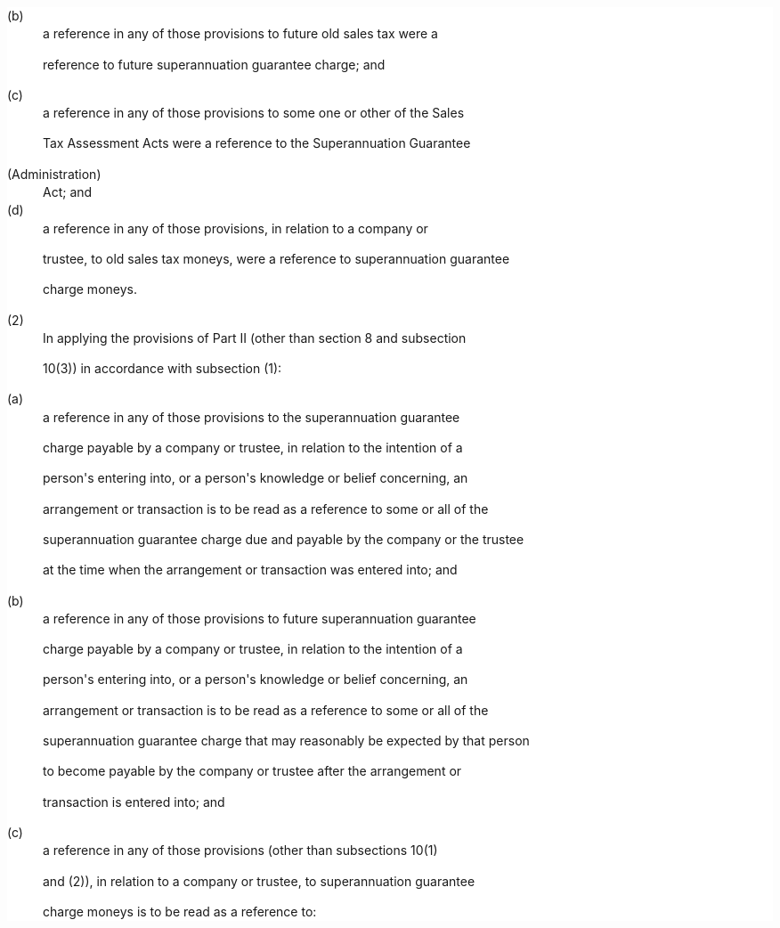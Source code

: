 <dt>(b)</dt><dd>a reference in any of those provisions to future old sales tax were a

reference to future superannuation guarantee charge; and</dd>

<dt>(c)</dt><dd>a reference in any of those provisions to some one or other of the Sales

Tax Assessment Acts were a reference to the Superannuation Guarantee

<dt>(Administration)</dt><dd>Act; and</dd></dd>

<dt>(d)</dt><dd>a reference in any of those provisions, in relation to a company or

trustee, to old sales tax moneys, were a reference to superannuation guarantee

charge moneys.

</dd>

</dl></dl></dl>

<dl compact=""><dl compact="">

<dt>(2)</dt><dd>In applying the provisions of Part II (other than section 8 and subsection

10(3)) in accordance with subsection (1):

</dd> </dl></dl>

<dl compact=""><dl compact=""><dl compact="">

<dt>(a)</dt><dd>a reference in any of those provisions to the superannuation guarantee

charge payable by a company or trustee, in relation to the intention of a

person's entering into, or a person's knowledge or belief concerning, an

arrangement or transaction is to be read as a reference to some or all of the

superannuation guarantee charge due and payable by the company or the trustee

at the time when the arrangement or transaction was entered into; and</dd>

<dt>(b)</dt><dd>a reference in any of those provisions to future superannuation guarantee

charge payable by a company or trustee, in relation to the intention of a

person's entering into, or a person's knowledge or belief concerning, an

arrangement or transaction is to be read as a reference to some or all of the

superannuation guarantee charge that may reasonably be expected by that person

to become payable by the company or trustee after the arrangement or

transaction is entered into; and</dd>

<dt>(c)</dt><dd>a reference in any of those provisions (other than subsections&#160;10(1)

and (2)), in relation to a company or trustee, to superannuation guarantee

charge moneys is to be read as a reference to:

</dd>

</dl></dl></dl>
